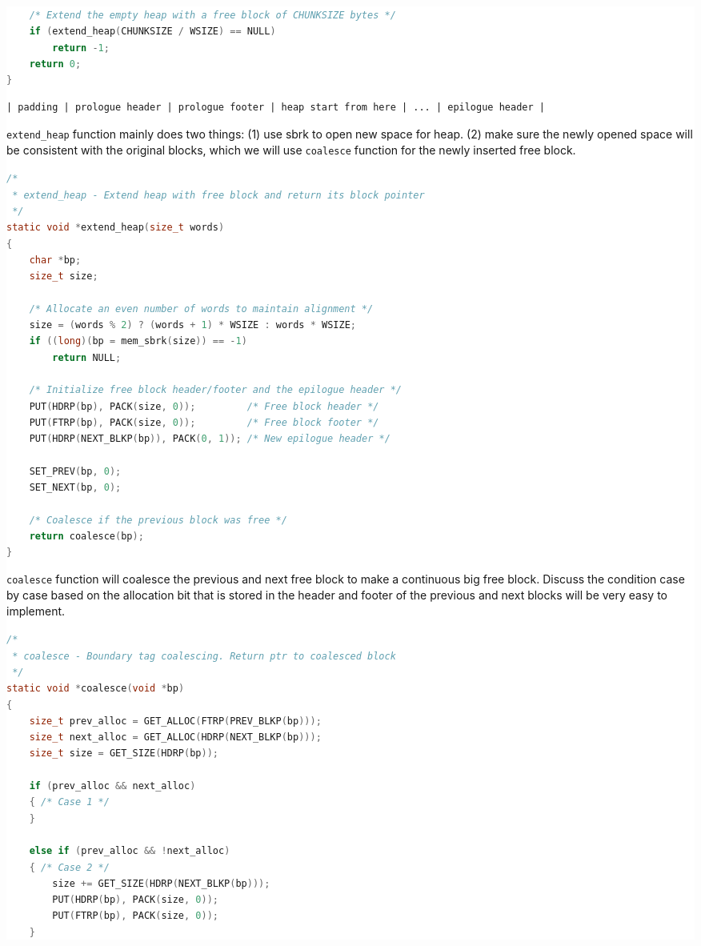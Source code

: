 ```c
    /* Extend the empty heap with a free block of CHUNKSIZE bytes */
    if (extend_heap(CHUNKSIZE / WSIZE) == NULL)
        return -1;
    return 0;
}
```

```
| padding | prologue header | prologue footer | heap start from here | ... | epilogue header |
```

`extend_heap` function mainly does two things: (1) use sbrk to open new space for heap. (2) make sure the newly opened space will be consistent with the original blocks, which we will use `coalesce` function for the newly inserted free block.

```c
/*
 * extend_heap - Extend heap with free block and return its block pointer
 */
static void *extend_heap(size_t words)
{
    char *bp;
    size_t size;

    /* Allocate an even number of words to maintain alignment */
    size = (words % 2) ? (words + 1) * WSIZE : words * WSIZE;
    if ((long)(bp = mem_sbrk(size)) == -1)
        return NULL;

    /* Initialize free block header/footer and the epilogue header */
    PUT(HDRP(bp), PACK(size, 0));         /* Free block header */
    PUT(FTRP(bp), PACK(size, 0));         /* Free block footer */
    PUT(HDRP(NEXT_BLKP(bp)), PACK(0, 1)); /* New epilogue header */

    SET_PREV(bp, 0);
    SET_NEXT(bp, 0);

    /* Coalesce if the previous block was free */
    return coalesce(bp);
}
```

`coalesce` function will coalesce the previous and next free block to make a continuous big free block. Discuss the condition case by case based on the allocation bit that is stored in the header and footer of the previous and next blocks will be very easy to implement.

```c
/*
 * coalesce - Boundary tag coalescing. Return ptr to coalesced block
 */
static void *coalesce(void *bp)
{
    size_t prev_alloc = GET_ALLOC(FTRP(PREV_BLKP(bp)));
    size_t next_alloc = GET_ALLOC(HDRP(NEXT_BLKP(bp)));
    size_t size = GET_SIZE(HDRP(bp));

    if (prev_alloc && next_alloc)
    { /* Case 1 */
    }

    else if (prev_alloc && !next_alloc)
    { /* Case 2 */
        size += GET_SIZE(HDRP(NEXT_BLKP(bp)));
        PUT(HDRP(bp), PACK(size, 0));
        PUT(FTRP(bp), PACK(size, 0));
    }
```